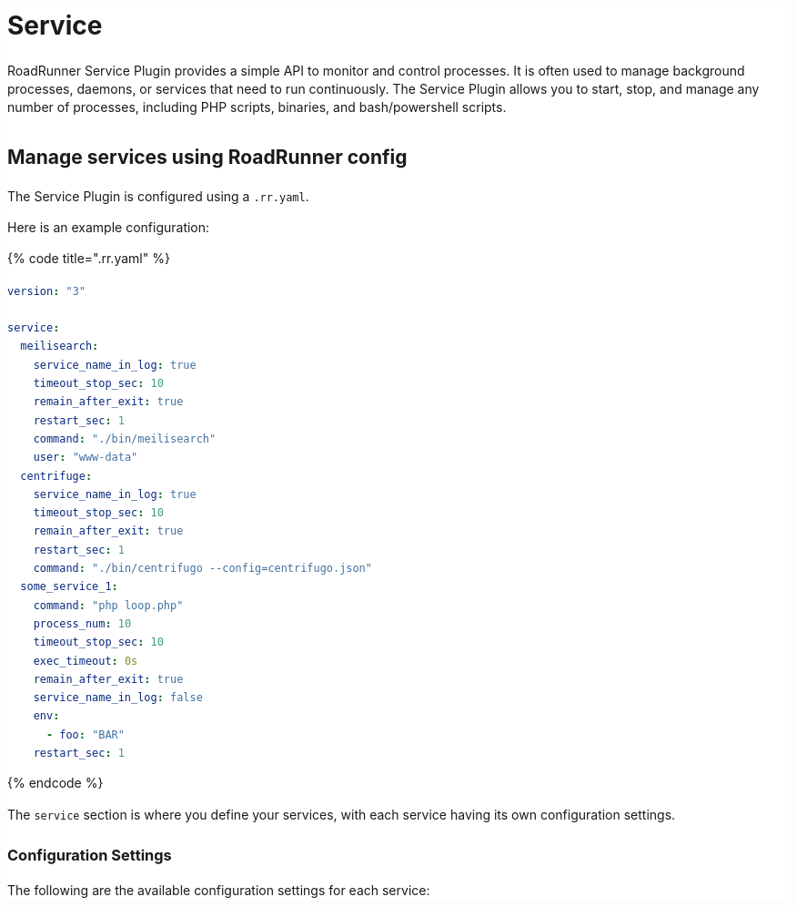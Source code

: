 # Service

RoadRunner Service Plugin provides a simple API to monitor and control processes. It is often used to manage background
processes, daemons, or services that need to run continuously. The Service Plugin allows you to start, stop, and manage
any number of processes, including PHP scripts, binaries, and bash/powershell scripts.

## Manage services using RoadRunner config

The Service Plugin is configured using a `.rr.yaml`.

Here is an example configuration:

{% code title=".rr.yaml" %}

```yaml
version: "3"

service:
  meilisearch:
    service_name_in_log: true
    timeout_stop_sec: 10
    remain_after_exit: true
    restart_sec: 1
    command: "./bin/meilisearch"
    user: "www-data"
  centrifuge:
    service_name_in_log: true
    timeout_stop_sec: 10
    remain_after_exit: true
    restart_sec: 1
    command: "./bin/centrifugo --config=centrifugo.json"
  some_service_1:
    command: "php loop.php"
    process_num: 10
    timeout_stop_sec: 10
    exec_timeout: 0s
    remain_after_exit: true
    service_name_in_log: false
    env:
      - foo: "BAR"
    restart_sec: 1
```

{% endcode %}

The `service` section is where you define your services, with each service having its own configuration settings.

### Configuration Settings

The following are the available configuration settings for each service:
